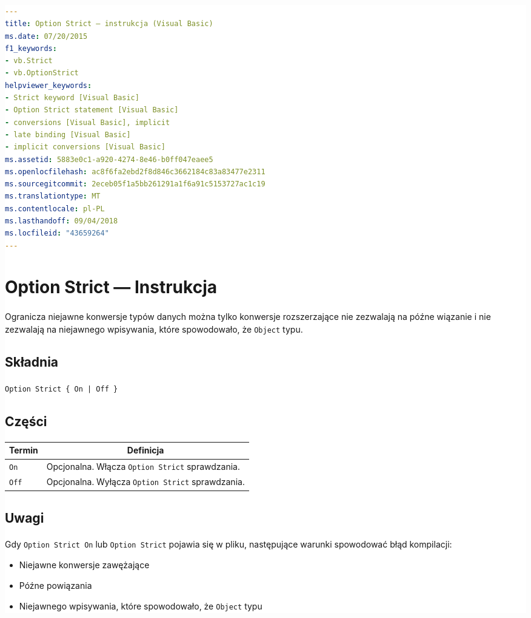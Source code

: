 ```yaml
---
title: Option Strict — instrukcja (Visual Basic)
ms.date: 07/20/2015
f1_keywords:
- vb.Strict
- vb.OptionStrict
helpviewer_keywords:
- Strict keyword [Visual Basic]
- Option Strict statement [Visual Basic]
- conversions [Visual Basic], implicit
- late binding [Visual Basic]
- implicit conversions [Visual Basic]
ms.assetid: 5883e0c1-a920-4274-8e46-b0ff047eaee5
ms.openlocfilehash: ac8f6fa2ebd2f8d846c3662184c83a83477e2311
ms.sourcegitcommit: 2eceb05f1a5bb261291a1f6a91c5153727ac1c19
ms.translationtype: MT
ms.contentlocale: pl-PL
ms.lasthandoff: 09/04/2018
ms.locfileid: "43659264"
---
```

# <a name="option-strict-statement"></a>Option Strict — Instrukcja
Ogranicza niejawne konwersje typów danych można tylko konwersje rozszerzające nie zezwalają na późne wiązanie i nie zezwalają na niejawnego wpisywania, które spowodowało, że `Object` typu.  
  
## <a name="syntax"></a>Składnia  
  
```  
Option Strict { On | Off }  
```  
  
## <a name="parts"></a>Części  
  
|Termin|Definicja|  
|---|---|  
|`On`|Opcjonalna. Włącza `Option Strict` sprawdzania.|  
|`Off`|Opcjonalna. Wyłącza `Option Strict` sprawdzania.|  
  
## <a name="remarks"></a>Uwagi  
 Gdy `Option Strict On` lub `Option Strict` pojawia się w pliku, następujące warunki spowodować błąd kompilacji:  
  
-   Niejawne konwersje zawężające  
  
-   Późne powiązania  
  
-   Niejawnego wpisywania, które spowodowało, że `Object` typu  
  